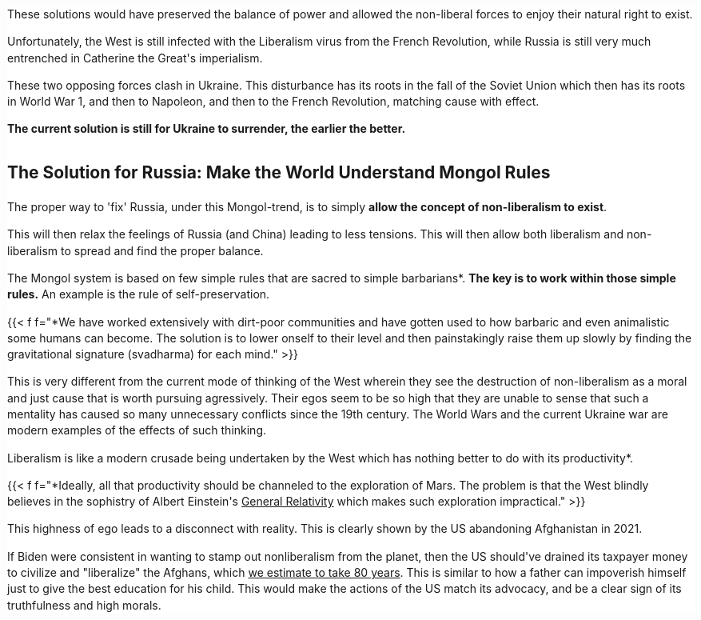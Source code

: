These solutions would have preserved the balance of power and allowed the non-liberal forces to enjoy their natural right to exist.

Unfortunately, the West is still infected with the Liberalism virus from the French Revolution, while Russia is still very much entrenched in Catherine the Great's imperialism.   

These two opposing forces clash in Ukraine. This disturbance has its roots in the fall of the Soviet Union which then has its roots in World War 1, and then to Napoleon, and then to the French Revolution, matching cause with effect. 

**The current solution is still for Ukraine to surrender, the earlier the better.**











## The Solution for Russia: Make the World Understand Mongol Rules

The proper way to 'fix' Russia, under this Mongol-trend, is to simply **allow the concept of non-liberalism to exist**.

This will then relax the feelings of Russia (and China) leading to less tensions. This will then allow both liberalism and  non-liberalism to spread and find the proper balance.

The Mongol system is based on few simple rules that are sacred to simple barbarians*. **The key is to work within those simple rules.** An example is the rule of self-preservation.


{{< f f="*We have worked extensively with dirt-poor communities and have gotten used to how barbaric and even animalistic some humans can become. The solution is to lower onself to their level and then painstakingly raise them up slowly by finding the gravitational signature (svadharma) for each mind." >}}


This is very different from the current mode of thinking of the West wherein they see the destruction of non-liberalism as a moral and just cause that is worth pursuing agressively. Their egos seem to be so high that they are unable to sense that such a mentality has caused so many unnecessary conflicts since the 19th century.   The World Wars and the current Ukraine war are modern examples of the effects of such thinking. 

Liberalism is like a modern crusade being undertaken by the West which has nothing better to do with its productivity*.


{{< f f="*Ideally, all that productivity should be channeled to the exploration of Mars. The problem is that the West blindly believes in the sophistry of Albert Einstein's [General Relativity](/material/fallacies/general-relativity) which makes such exploration impractical." >}}


This highness of ego leads to a disconnect with reality. This is clearly shown by the US abandoning Afghanistan in 2021. 

If Biden were consistent in wanting to stamp out nonliberalism from the planet, then the US should've drained its taxpayer money to civilize and "liberalize" the Afghans, which [we estimate to take 80 years](/social/cycles/afghanistan). This is similar to how a father can impoverish himself just to give the best education for his child. This would make the actions of the US match its advocacy, and be a clear sign of its truthfulness and high morals. 
